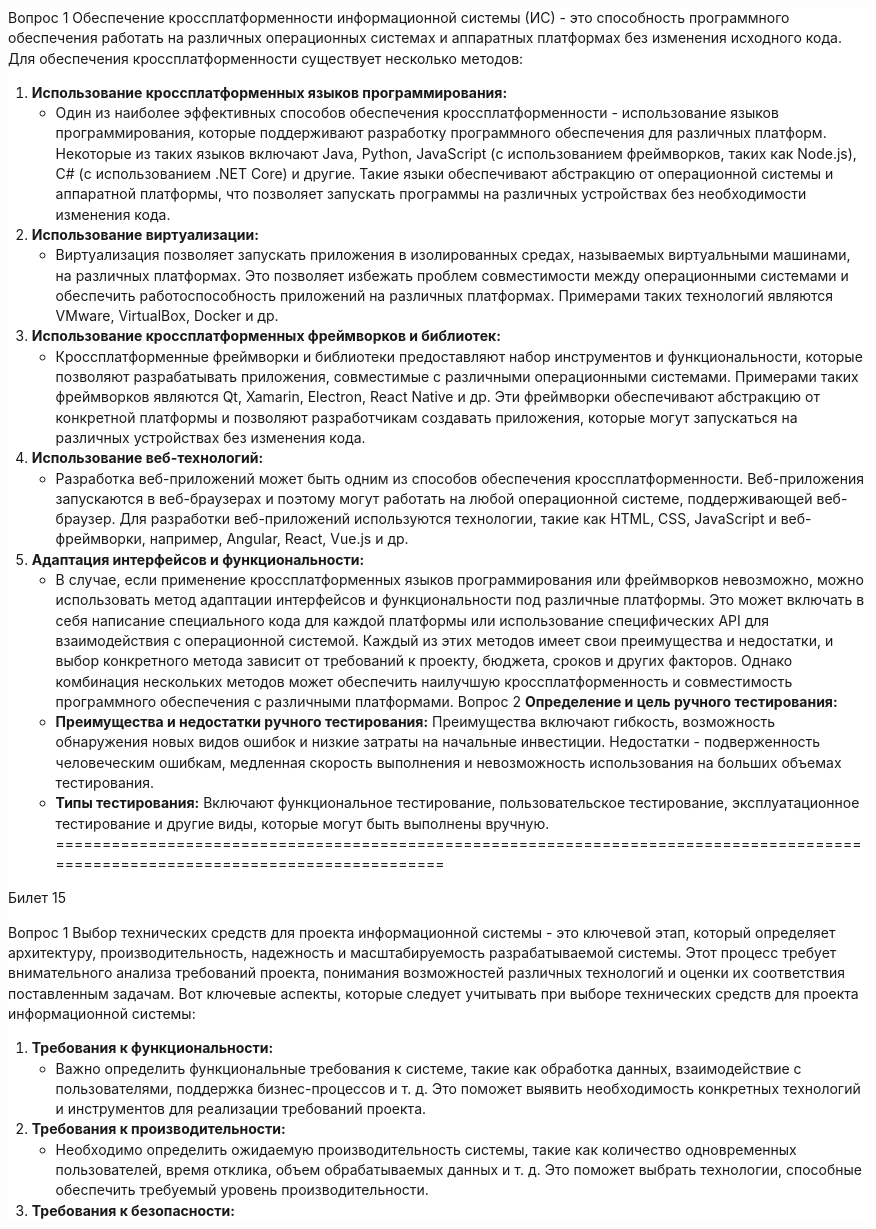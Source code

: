 Вопрос 1 
Обеспечение кроссплатформенности информационной системы (ИС) - это способность программного обеспечения работать на различных операционных системах и аппаратных платформах без изменения исходного кода. Для обеспечения кроссплатформенности существует несколько методов:
1. **Использование кроссплатформенных языков программирования:**
   - Один из наиболее эффективных способов обеспечения кроссплатформенности - использование языков программирования, которые поддерживают разработку программного обеспечения для различных платформ. Некоторые из таких языков включают Java, Python, JavaScript (с использованием фреймворков, таких как Node.js), C# (с использованием .NET Core) и другие. Такие языки обеспечивают абстракцию от операционной системы и аппаратной платформы, что позволяет запускать программы на различных устройствах без необходимости изменения кода.
2. **Использование виртуализации:**
   - Виртуализация позволяет запускать приложения в изолированных средах, называемых виртуальными машинами, на различных платформах. Это позволяет избежать проблем совместимости между операционными системами и обеспечить работоспособность приложений на различных платформах. Примерами таких технологий являются VMware, VirtualBox, Docker и др.
3. **Использование кроссплатформенных фреймворков и библиотек:**
   - Кроссплатформенные фреймворки и библиотеки предоставляют набор инструментов и функциональности, которые позволяют разрабатывать приложения, совместимые с различными операционными системами. Примерами таких фреймворков являются Qt, Xamarin, Electron, React Native и др. Эти фреймворки обеспечивают абстракцию от конкретной платформы и позволяют разработчикам создавать приложения, которые могут запускаться на различных устройствах без изменения кода.
4. **Использование веб-технологий:**
   - Разработка веб-приложений может быть одним из способов обеспечения кроссплатформенности. Веб-приложения запускаются в веб-браузерах и поэтому могут работать на любой операционной системе, поддерживающей веб-браузер. Для разработки веб-приложений используются технологии, такие как HTML, CSS, JavaScript и веб-фреймворки, например, Angular, React, Vue.js и др.
5. **Адаптация интерфейсов и функциональности:**
   - В случае, если применение кроссплатформенных языков программирования или фреймворков невозможно, можно использовать метод адаптации интерфейсов и функциональности под различные платформы. Это может включать в себя написание специального кода для каждой платформы или использование специфических API для взаимодействия с операционной системой.
Каждый из этих методов имеет свои преимущества и недостатки, и выбор конкретного метода зависит от требований к проекту, бюджета, сроков и других факторов. Однако комбинация нескольких методов может обеспечить наилучшую кроссплатформенность и совместимость программного обеспечения с различными платформами.
Вопрос 2
**Определение и цель ручного тестирования:**
   - **Преимущества и недостатки ручного тестирования:** Преимущества включают гибкость, возможность обнаружения новых видов ошибок и низкие затраты на начальные инвестиции. Недостатки - подверженность человеческим ошибкам, медленная скорость выполнения и невозможность использования на больших объемах тестирования.
   - **Типы тестирования:** Включают функциональное тестирование, пользовательское тестирование, эксплуатационное тестирование и другие виды, которые могут быть выполнены вручную.
=================================================================================================================================

Билет 15

Вопрос 1 
Выбор технических средств для проекта информационной системы - это ключевой этап, который определяет архитектуру, производительность, надежность и масштабируемость разрабатываемой системы. Этот процесс требует внимательного анализа требований проекта, понимания возможностей различных технологий и оценки их соответствия поставленным задачам. Вот ключевые аспекты, которые следует учитывать при выборе технических средств для проекта информационной системы:
1. **Требования к функциональности:**
   - Важно определить функциональные требования к системе, такие как обработка данных, взаимодействие с пользователями, поддержка бизнес-процессов и т. д. Это поможет выявить необходимость конкретных технологий и инструментов для реализации требований проекта.
2. **Требования к производительности:**
   - Необходимо определить ожидаемую производительность системы, такие как количество одновременных пользователей, время отклика, объем обрабатываемых данных и т. д. Это поможет выбрать технологии, способные обеспечить требуемый уровень производительности.
3. **Требования к безопасности:**